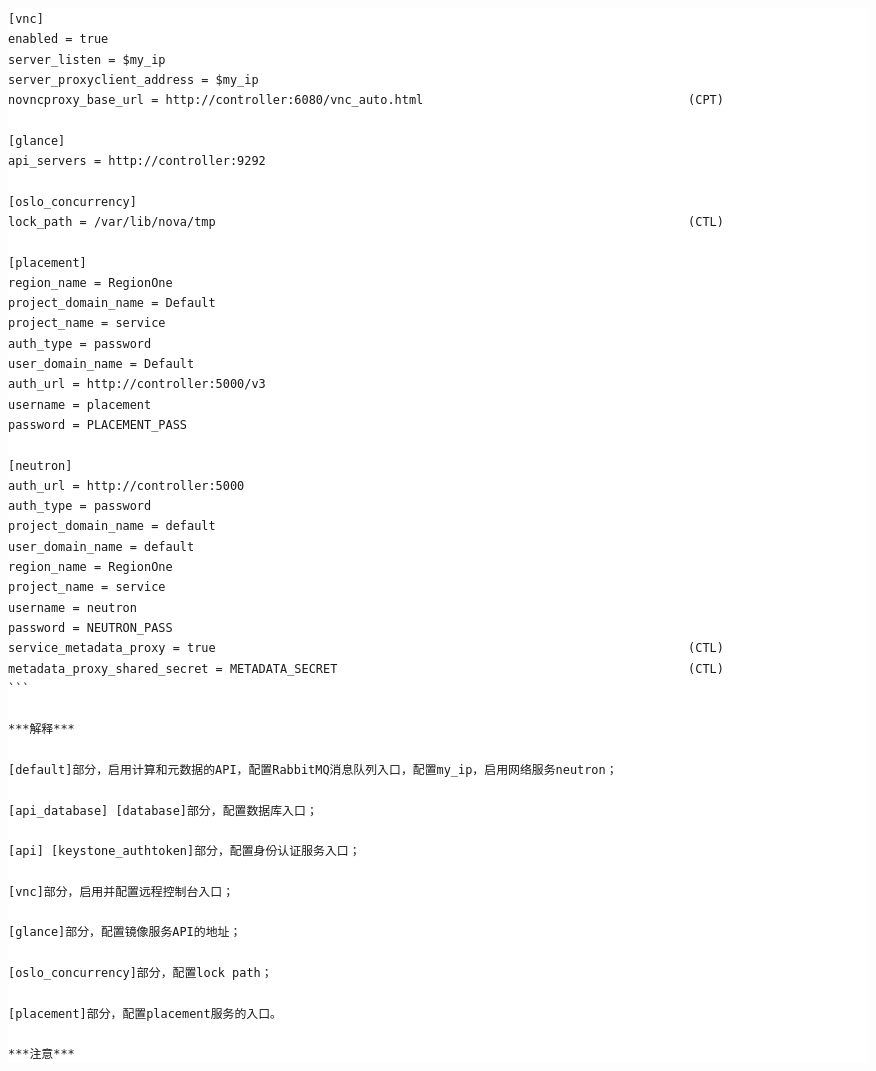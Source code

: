     [vnc]
    enabled = true
    server_listen = $my_ip
    server_proxyclient_address = $my_ip
    novncproxy_base_url = http://controller:6080/vnc_auto.html                                     (CPT)

    [glance]
    api_servers = http://controller:9292

    [oslo_concurrency]
    lock_path = /var/lib/nova/tmp                                                                  (CTL)

    [placement]
    region_name = RegionOne
    project_domain_name = Default
    project_name = service
    auth_type = password
    user_domain_name = Default
    auth_url = http://controller:5000/v3
    username = placement
    password = PLACEMENT_PASS

    [neutron]
    auth_url = http://controller:5000
    auth_type = password
    project_domain_name = default
    user_domain_name = default
    region_name = RegionOne
    project_name = service
    username = neutron
    password = NEUTRON_PASS
    service_metadata_proxy = true                                                                  (CTL)
    metadata_proxy_shared_secret = METADATA_SECRET                                                 (CTL)
    ```

    ***解释***

    [default]部分，启用计算和元数据的API，配置RabbitMQ消息队列入口，配置my_ip，启用网络服务neutron；

    [api_database] [database]部分，配置数据库入口；

    [api] [keystone_authtoken]部分，配置身份认证服务入口；

    [vnc]部分，启用并配置远程控制台入口；

    [glance]部分，配置镜像服务API的地址；

    [oslo_concurrency]部分，配置lock path；

    [placement]部分，配置placement服务的入口。

    ***注意***
